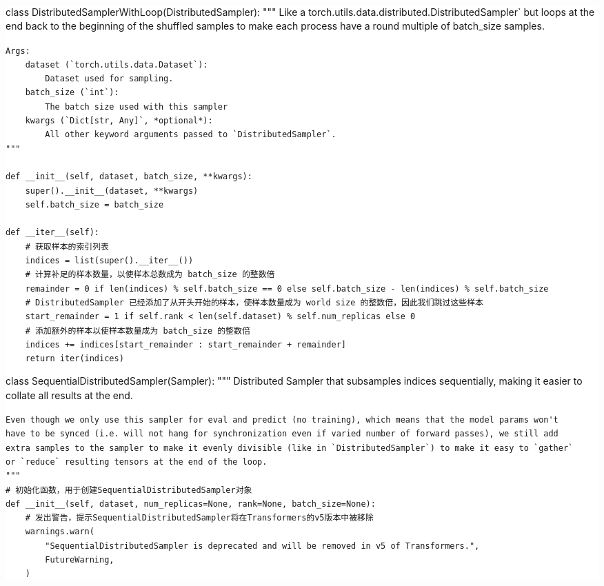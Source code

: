 
class DistributedSamplerWithLoop(DistributedSampler):
    """
    Like a torch.utils.data.distributed.DistributedSampler` but loops at the end back to the beginning of the shuffled
    samples to make each process have a round multiple of batch_size samples.

    Args:
        dataset (`torch.utils.data.Dataset`):
            Dataset used for sampling.
        batch_size (`int`):
            The batch size used with this sampler
        kwargs (`Dict[str, Any]`, *optional*):
            All other keyword arguments passed to `DistributedSampler`.
    """

    def __init__(self, dataset, batch_size, **kwargs):
        super().__init__(dataset, **kwargs)
        self.batch_size = batch_size

    def __iter__(self):
        # 获取样本的索引列表
        indices = list(super().__iter__())
        # 计算补足的样本数量，以使样本总数成为 batch_size 的整数倍
        remainder = 0 if len(indices) % self.batch_size == 0 else self.batch_size - len(indices) % self.batch_size
        # DistributedSampler 已经添加了从开头开始的样本，使样本数量成为 world size 的整数倍，因此我们跳过这些样本
        start_remainder = 1 if self.rank < len(self.dataset) % self.num_replicas else 0
        # 添加额外的样本以使样本数量成为 batch_size 的整数倍
        indices += indices[start_remainder : start_remainder + remainder]
        return iter(indices)


class SequentialDistributedSampler(Sampler):
    """
    Distributed Sampler that subsamples indices sequentially, making it easier to collate all results at the end.

    Even though we only use this sampler for eval and predict (no training), which means that the model params won't
    have to be synced (i.e. will not hang for synchronization even if varied number of forward passes), we still add
    extra samples to the sampler to make it evenly divisible (like in `DistributedSampler`) to make it easy to `gather`
    or `reduce` resulting tensors at the end of the loop.
    """
    # 初始化函数，用于创建SequentialDistributedSampler对象
    def __init__(self, dataset, num_replicas=None, rank=None, batch_size=None):
        # 发出警告，提示SequentialDistributedSampler将在Transformers的v5版本中被移除
        warnings.warn(
            "SequentialDistributedSampler is deprecated and will be removed in v5 of Transformers.",
            FutureWarning,
        )
